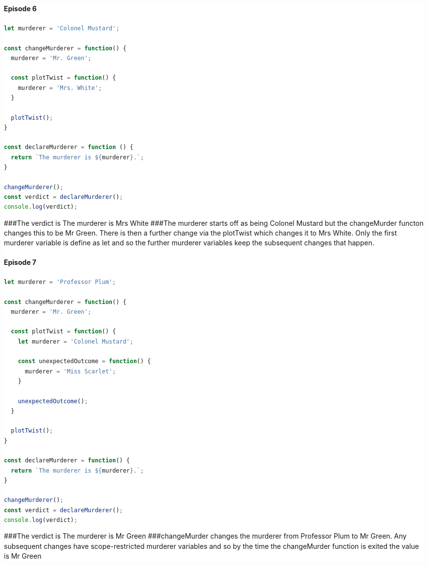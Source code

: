 

#### Episode 6

```js
let murderer = 'Colonel Mustard';

const changeMurderer = function() {
  murderer = 'Mr. Green';

  const plotTwist = function() {
    murderer = 'Mrs. White';
  }

  plotTwist();
}

const declareMurderer = function () {
  return `The murderer is ${murderer}.`;
}

changeMurderer();
const verdict = declareMurderer();
console.log(verdict);
```
###The verdict is The murderer is Mrs White
###The murderer starts off as being Colonel Mustard but the changeMurder functon changes this to be Mr Green. There is then a further change via the plotTwist which changes it to Mrs White. Only the first murderer variable is define as let and so the further murderer variables keep the subsequent changes that happen.


#### Episode 7

```js
let murderer = 'Professor Plum';

const changeMurderer = function() {
  murderer = 'Mr. Green';

  const plotTwist = function() {
    let murderer = 'Colonel Mustard';

    const unexpectedOutcome = function() {
      murderer = 'Miss Scarlet';
    }

    unexpectedOutcome();
  }

  plotTwist();
}

const declareMurderer = function() {
  return `The murderer is ${murderer}.`;
}

changeMurderer();
const verdict = declareMurderer();
console.log(verdict);
```
###The verdict is The murderer is Mr Green
###changeMurder changes the murderer from Professor Plum to Mr Green. Any subsequent changes have scope-restricted murderer variables and so by the time the changeMurder function is exited the value is Mr Green
